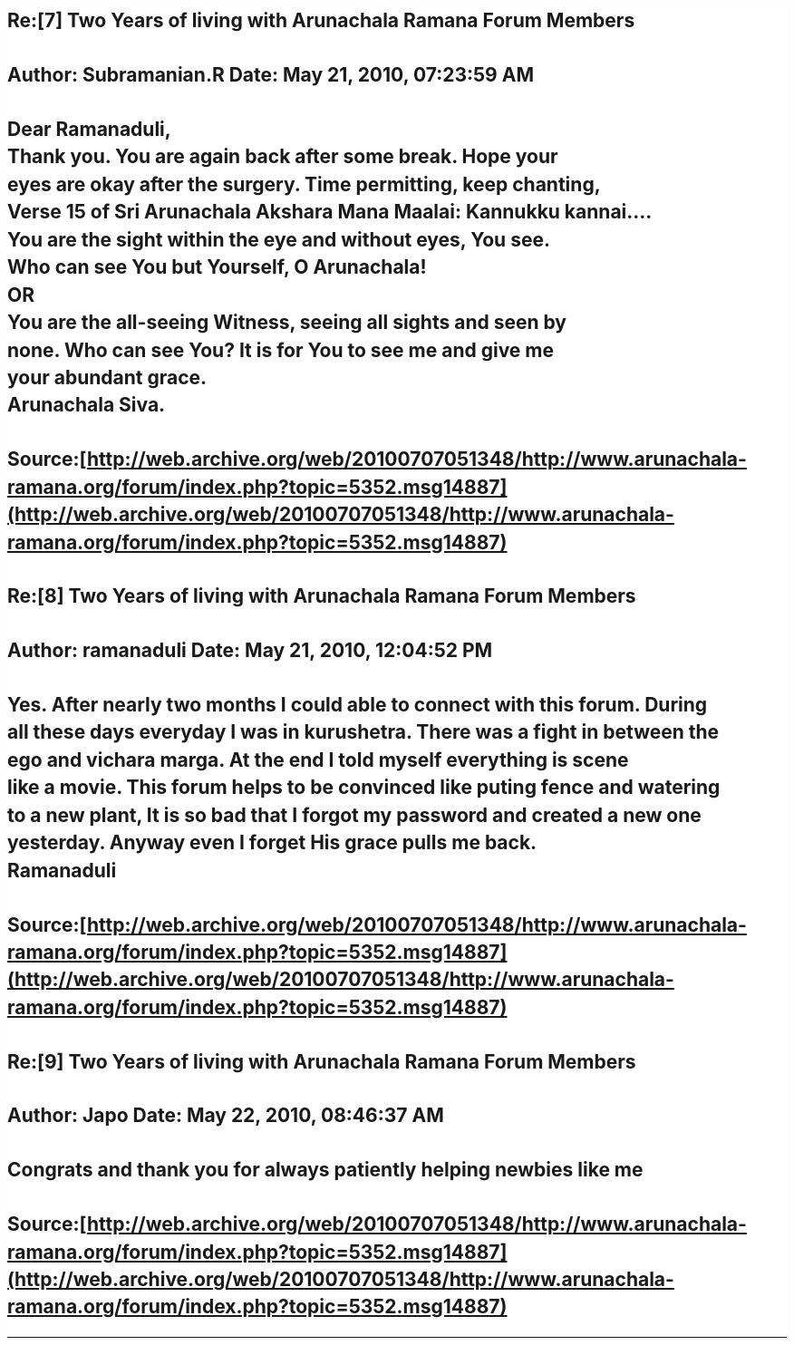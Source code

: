 
## Re:[7] Two Years of living with Arunachala Ramana Forum Members  
Author: Subramanian.R       Date: May 21, 2010, 07:23:59 AM  
---  
Dear Ramanaduli,   
Thank you. You are again back after some break. Hope your   
eyes are okay after the surgery. Time permitting, keep chanting,   
Verse 15 of Sri Arunachala Akshara Mana Maalai: Kannukku kannai....   
You are the sight within the eye and without eyes, You see.   
Who can see You but Yourself, O Arunachala!   
OR   
You are the all-seeing Witness, seeing all sights and seen by   
none. Who can see You? It is for You to see me and give me   
your abundant grace.   
Arunachala Siva.
 ---  
Source:[http://web.archive.org/web/20100707051348/http://www.arunachala-ramana.org/forum/index.php?topic=5352.msg14887](http://web.archive.org/web/20100707051348/http://www.arunachala-ramana.org/forum/index.php?topic=5352.msg14887)   
---  

## Re:[8] Two Years of living with Arunachala Ramana Forum Members  
Author: ramanaduli          Date: May 21, 2010, 12:04:52 PM  
---  
Yes. After nearly two months I could able to connect with this forum. During  
all these days everyday I was in kurushetra. There was a fight in between the  
ego and vichara marga. At the end I told myself everything is scene   
like a movie. This forum helps to be convinced like puting fence and watering  
to a new plant, It is so bad that I forgot my password and created a new one  
yesterday. Anyway even I forget His grace pulls me back.   
Ramanaduli
 ---  
Source:[http://web.archive.org/web/20100707051348/http://www.arunachala-ramana.org/forum/index.php?topic=5352.msg14887](http://web.archive.org/web/20100707051348/http://www.arunachala-ramana.org/forum/index.php?topic=5352.msg14887)   
---  

## Re:[9] Two Years of living with Arunachala Ramana Forum Members  
Author: Japo                Date: May 22, 2010, 08:46:37 AM  
---  
Congrats and thank you for always patiently helping newbies like me
 ---  
Source:[http://web.archive.org/web/20100707051348/http://www.arunachala-ramana.org/forum/index.php?topic=5352.msg14887](http://web.archive.org/web/20100707051348/http://www.arunachala-ramana.org/forum/index.php?topic=5352.msg14887)   
---  

--- 